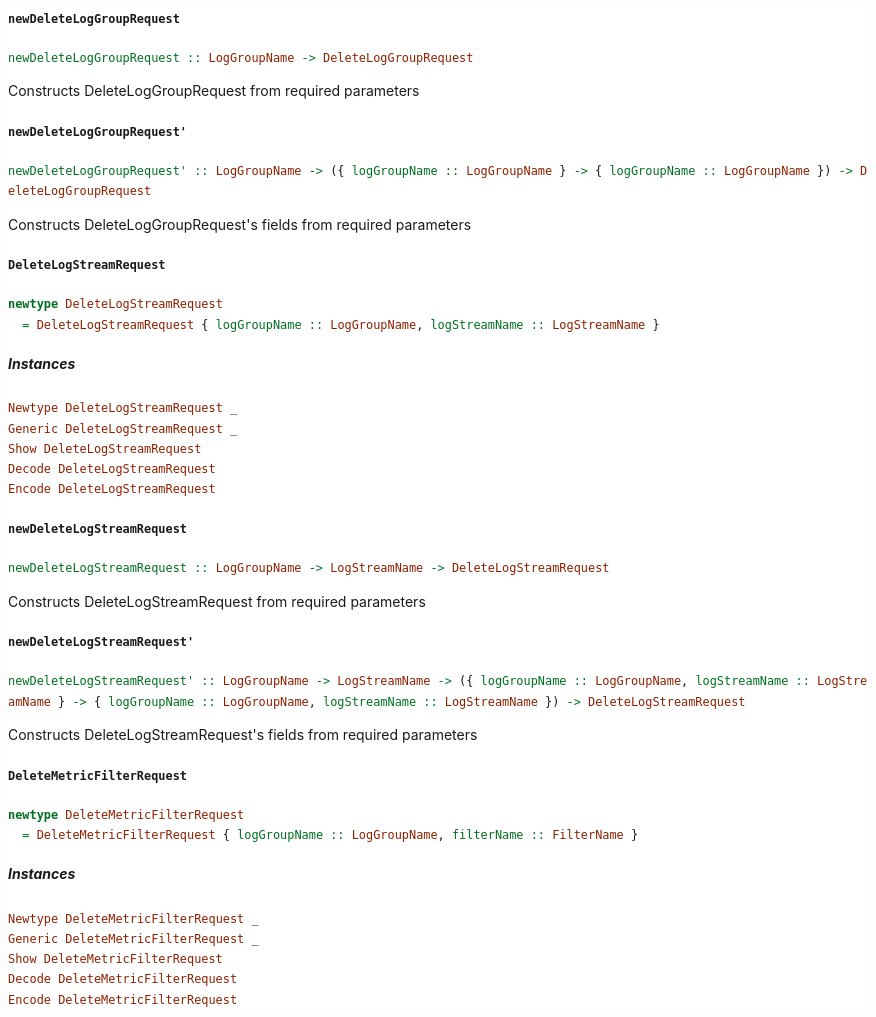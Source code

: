 #### `newDeleteLogGroupRequest`

``` purescript
newDeleteLogGroupRequest :: LogGroupName -> DeleteLogGroupRequest
```

Constructs DeleteLogGroupRequest from required parameters

#### `newDeleteLogGroupRequest'`

``` purescript
newDeleteLogGroupRequest' :: LogGroupName -> ({ logGroupName :: LogGroupName } -> { logGroupName :: LogGroupName }) -> DeleteLogGroupRequest
```

Constructs DeleteLogGroupRequest's fields from required parameters

#### `DeleteLogStreamRequest`

``` purescript
newtype DeleteLogStreamRequest
  = DeleteLogStreamRequest { logGroupName :: LogGroupName, logStreamName :: LogStreamName }
```

##### Instances
``` purescript
Newtype DeleteLogStreamRequest _
Generic DeleteLogStreamRequest _
Show DeleteLogStreamRequest
Decode DeleteLogStreamRequest
Encode DeleteLogStreamRequest
```

#### `newDeleteLogStreamRequest`

``` purescript
newDeleteLogStreamRequest :: LogGroupName -> LogStreamName -> DeleteLogStreamRequest
```

Constructs DeleteLogStreamRequest from required parameters

#### `newDeleteLogStreamRequest'`

``` purescript
newDeleteLogStreamRequest' :: LogGroupName -> LogStreamName -> ({ logGroupName :: LogGroupName, logStreamName :: LogStreamName } -> { logGroupName :: LogGroupName, logStreamName :: LogStreamName }) -> DeleteLogStreamRequest
```

Constructs DeleteLogStreamRequest's fields from required parameters

#### `DeleteMetricFilterRequest`

``` purescript
newtype DeleteMetricFilterRequest
  = DeleteMetricFilterRequest { logGroupName :: LogGroupName, filterName :: FilterName }
```

##### Instances
``` purescript
Newtype DeleteMetricFilterRequest _
Generic DeleteMetricFilterRequest _
Show DeleteMetricFilterRequest
Decode DeleteMetricFilterRequest
Encode DeleteMetricFilterRequest
```
